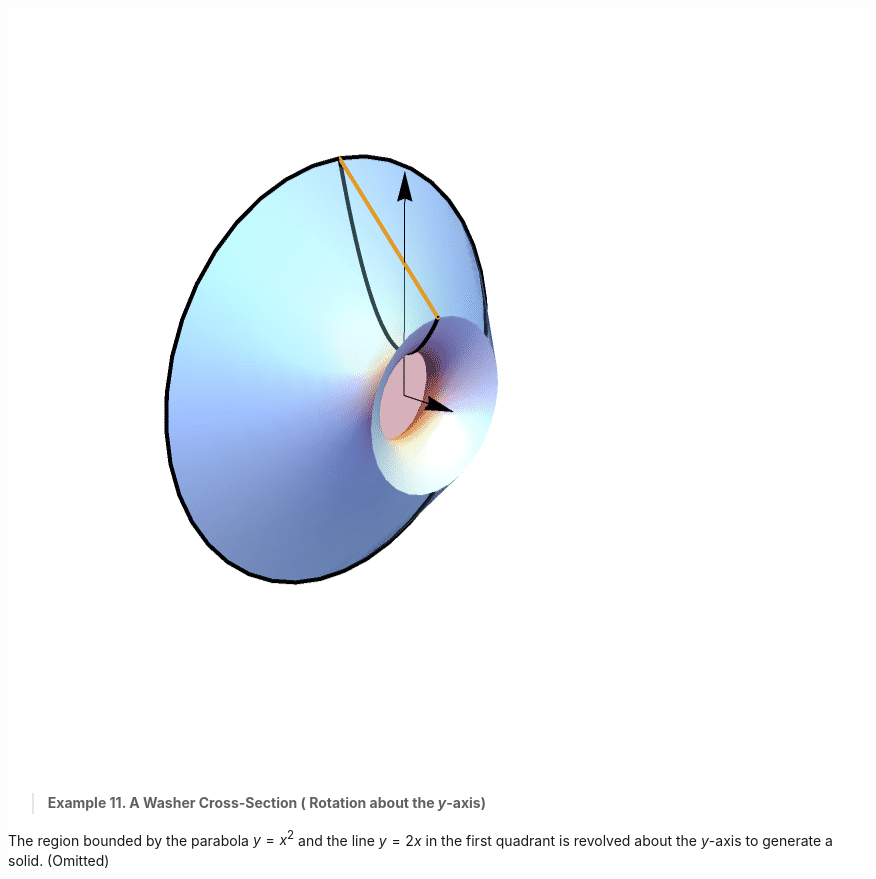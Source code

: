 ![revSolidAni6.gif](W1-S1%20Volu%20246ad/revSolidAni6.gif)

> **Example 11. A Washer Cross-Section ( Rotation about the $y$-axis)**
>

 The region bounded by the parabola $y=x^2$
 and the line $y=2x$
 in the first quadrant is revolved about the $y$-axis to generate a solid. (Omitted)
